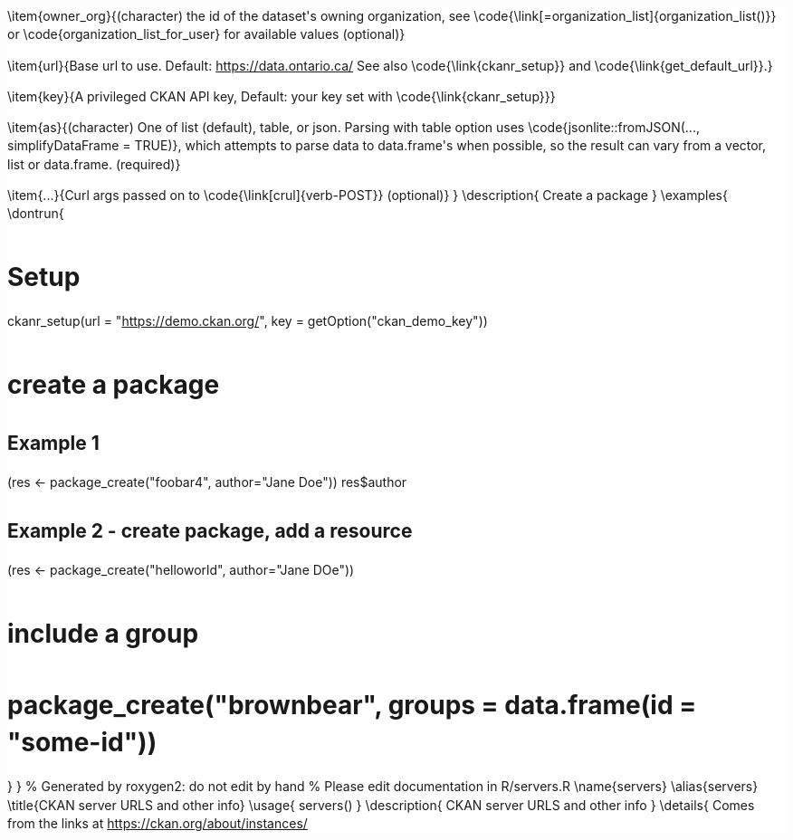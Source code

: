 \item{owner_org}{(character) the id of the dataset's owning organization,
see \code{\link[=organization_list]{organization_list()}} or \code{organization_list_for_user} for available
values (optional)}

\item{url}{Base url to use. Default: https://data.ontario.ca/ See
also \code{\link{ckanr_setup}} and \code{\link{get_default_url}}.}

\item{key}{A privileged CKAN API key, Default: your key set with
\code{\link{ckanr_setup}}}

\item{as}{(character) One of list (default), table, or json. Parsing with
table option uses \code{jsonlite::fromJSON(..., simplifyDataFrame = TRUE)},
which attempts to parse data to data.frame's when possible, so the result
can vary from a vector, list or data.frame. (required)}

\item{...}{Curl args passed on to \code{\link[crul]{verb-POST}} (optional)}
}
\description{
Create a package
}
\examples{
\dontrun{
# Setup
ckanr_setup(url = "https://demo.ckan.org/", key = getOption("ckan_demo_key"))

# create a package
## Example 1
(res <- package_create("foobar4", author="Jane Doe"))
res$author

## Example 2 - create package, add a resource
(res <- package_create("helloworld", author="Jane DOe"))

# include a group
# package_create("brownbear", groups = data.frame(id = "some-id"))

}
}
% Generated by roxygen2: do not edit by hand
% Please edit documentation in R/servers.R
\name{servers}
\alias{servers}
\title{CKAN server URLS and other info}
\usage{
servers()
}
\description{
CKAN server URLS and other info
}
\details{
Comes from the links at https://ckan.org/about/instances/
